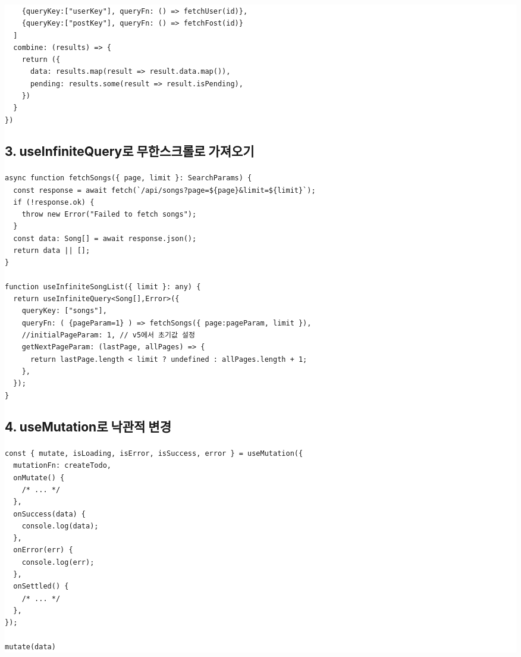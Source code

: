 ```tsx
    {queryKey:["userKey"], queryFn: () => fetchUser(id)},
    {queryKey:["postKey"], queryFn: () => fetchFost(id)}
  ]
  combine: (results) => {
    return ({
      data: results.map(result => result.data.map()),
      pending: results.some(result => result.isPending),
    })
  }
})
```

## 3. useInfiniteQuery로 무한스크롤로 가져오기 
```tsx
async function fetchSongs({ page, limit }: SearchParams) {
  const response = await fetch(`/api/songs?page=${page}&limit=${limit}`);
  if (!response.ok) {
    throw new Error("Failed to fetch songs");
  }
  const data: Song[] = await response.json();
  return data || [];
}

function useInfiniteSongList({ limit }: any) {
  return useInfiniteQuery<Song[],Error>({
    queryKey: ["songs"],
    queryFn: ( {pageParam=1} ) => fetchSongs({ page:pageParam, limit }),
    //initialPageParam: 1, // v5에서 초기값 설정
    getNextPageParam: (lastPage, allPages) => {
      return lastPage.length < limit ? undefined : allPages.length + 1;
    },
  });
}

```

## 4. useMutation로 낙관적 변경
```tsx
const { mutate, isLoading, isError, isSuccess, error } = useMutation({
  mutationFn: createTodo,
  onMutate() {
    /* ... */
  },
  onSuccess(data) {
    console.log(data);
  },
  onError(err) {
    console.log(err);
  },
  onSettled() {
    /* ... */
  },
});

mutate(data)

```
